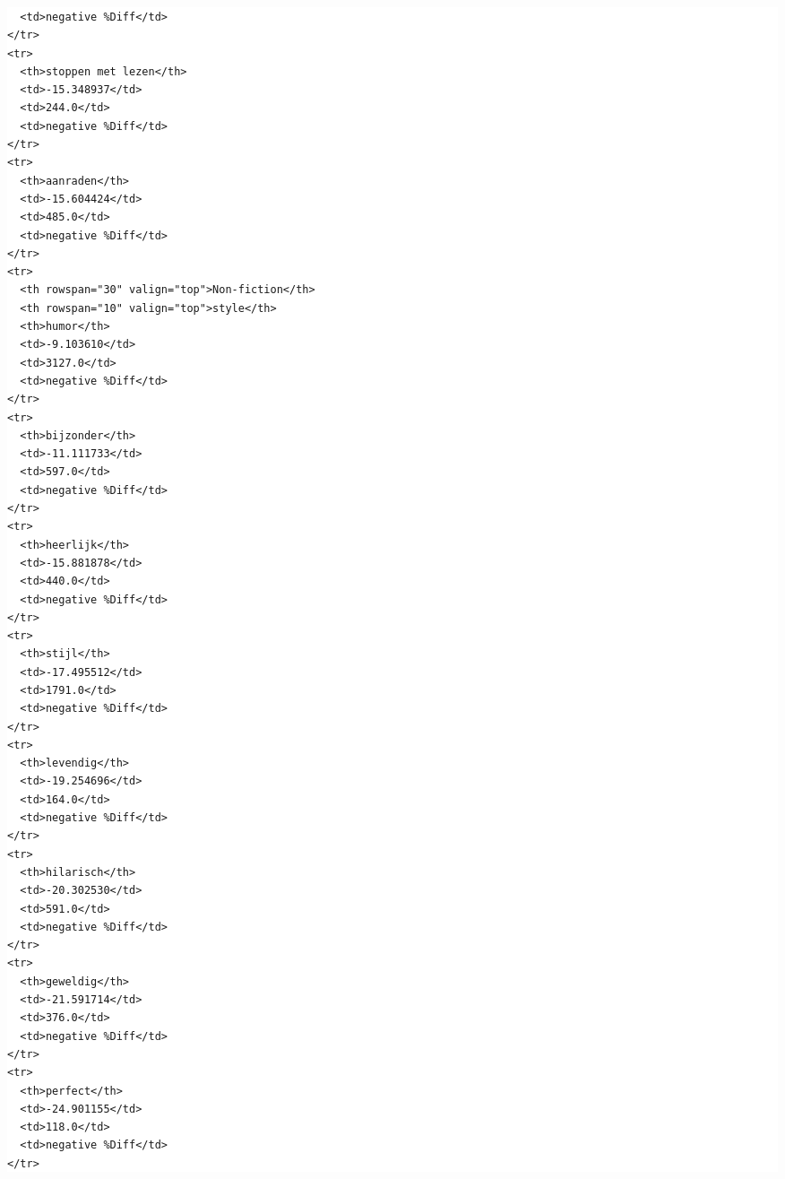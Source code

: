       <td>negative %Diff</td>
    </tr>
    <tr>
      <th>stoppen met lezen</th>
      <td>-15.348937</td>
      <td>244.0</td>
      <td>negative %Diff</td>
    </tr>
    <tr>
      <th>aanraden</th>
      <td>-15.604424</td>
      <td>485.0</td>
      <td>negative %Diff</td>
    </tr>
    <tr>
      <th rowspan="30" valign="top">Non-fiction</th>
      <th rowspan="10" valign="top">style</th>
      <th>humor</th>
      <td>-9.103610</td>
      <td>3127.0</td>
      <td>negative %Diff</td>
    </tr>
    <tr>
      <th>bijzonder</th>
      <td>-11.111733</td>
      <td>597.0</td>
      <td>negative %Diff</td>
    </tr>
    <tr>
      <th>heerlijk</th>
      <td>-15.881878</td>
      <td>440.0</td>
      <td>negative %Diff</td>
    </tr>
    <tr>
      <th>stijl</th>
      <td>-17.495512</td>
      <td>1791.0</td>
      <td>negative %Diff</td>
    </tr>
    <tr>
      <th>levendig</th>
      <td>-19.254696</td>
      <td>164.0</td>
      <td>negative %Diff</td>
    </tr>
    <tr>
      <th>hilarisch</th>
      <td>-20.302530</td>
      <td>591.0</td>
      <td>negative %Diff</td>
    </tr>
    <tr>
      <th>geweldig</th>
      <td>-21.591714</td>
      <td>376.0</td>
      <td>negative %Diff</td>
    </tr>
    <tr>
      <th>perfect</th>
      <td>-24.901155</td>
      <td>118.0</td>
      <td>negative %Diff</td>
    </tr>